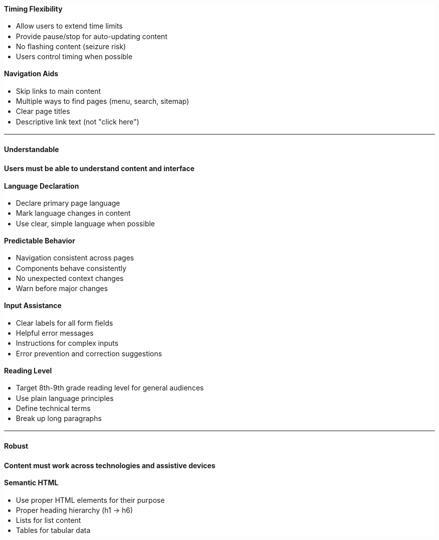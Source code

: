 **Timing Flexibility**

- Allow users to extend time limits
- Provide pause/stop for auto-updating content
- No flashing content (seizure risk)
- Users control timing when possible

**Navigation Aids**

- Skip links to main content
- Multiple ways to find pages (menu, search, sitemap)
- Clear page titles
- Descriptive link text (not "click here")

---

#### Understandable

**Users must be able to understand content and interface**

**Language Declaration**

- Declare primary page language
- Mark language changes in content
- Use clear, simple language when possible

**Predictable Behavior**

- Navigation consistent across pages
- Components behave consistently
- No unexpected context changes
- Warn before major changes

**Input Assistance**

- Clear labels for all form fields
- Helpful error messages
- Instructions for complex inputs
- Error prevention and correction suggestions

**Reading Level**

- Target 8th-9th grade reading level for general audiences
- Use plain language principles
- Define technical terms
- Break up long paragraphs

---

#### Robust

**Content must work across technologies and assistive devices**

**Semantic HTML**

- Use proper HTML elements for their purpose
- Proper heading hierarchy (h1 → h6)
- Lists for list content
- Tables for tabular data
